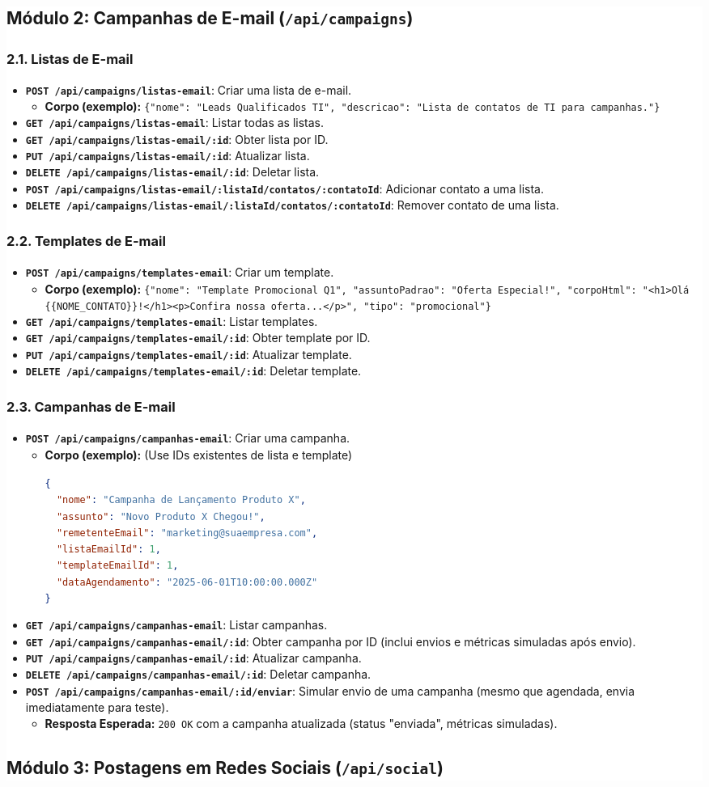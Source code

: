 ## Módulo 2: Campanhas de E-mail (`/api/campaigns`)

### 2.1. Listas de E-mail

*   **`POST /api/campaigns/listas-email`**: Criar uma lista de e-mail.
    *   **Corpo (exemplo):** `{"nome": "Leads Qualificados TI", "descricao": "Lista de contatos de TI para campanhas."}`
*   **`GET /api/campaigns/listas-email`**: Listar todas as listas.
*   **`GET /api/campaigns/listas-email/:id`**: Obter lista por ID.
*   **`PUT /api/campaigns/listas-email/:id`**: Atualizar lista.
*   **`DELETE /api/campaigns/listas-email/:id`**: Deletar lista.
*   **`POST /api/campaigns/listas-email/:listaId/contatos/:contatoId`**: Adicionar contato a uma lista.
*   **`DELETE /api/campaigns/listas-email/:listaId/contatos/:contatoId`**: Remover contato de uma lista.

### 2.2. Templates de E-mail

*   **`POST /api/campaigns/templates-email`**: Criar um template.
    *   **Corpo (exemplo):** `{"nome": "Template Promocional Q1", "assuntoPadrao": "Oferta Especial!", "corpoHtml": "<h1>Olá {{NOME_CONTATO}}!</h1><p>Confira nossa oferta...</p>", "tipo": "promocional"}`
*   **`GET /api/campaigns/templates-email`**: Listar templates.
*   **`GET /api/campaigns/templates-email/:id`**: Obter template por ID.
*   **`PUT /api/campaigns/templates-email/:id`**: Atualizar template.
*   **`DELETE /api/campaigns/templates-email/:id`**: Deletar template.

### 2.3. Campanhas de E-mail

*   **`POST /api/campaigns/campanhas-email`**: Criar uma campanha.
    *   **Corpo (exemplo):** (Use IDs existentes de lista e template)
        ```json
        {
          "nome": "Campanha de Lançamento Produto X",
          "assunto": "Novo Produto X Chegou!",
          "remetenteEmail": "marketing@suaempresa.com",
          "listaEmailId": 1,
          "templateEmailId": 1,
          "dataAgendamento": "2025-06-01T10:00:00.000Z"
        }
        ```
*   **`GET /api/campaigns/campanhas-email`**: Listar campanhas.
*   **`GET /api/campaigns/campanhas-email/:id`**: Obter campanha por ID (inclui envios e métricas simuladas após envio).
*   **`PUT /api/campaigns/campanhas-email/:id`**: Atualizar campanha.
*   **`DELETE /api/campaigns/campanhas-email/:id`**: Deletar campanha.
*   **`POST /api/campaigns/campanhas-email/:id/enviar`**: Simular envio de uma campanha (mesmo que agendada, envia imediatamente para teste).
    *   **Resposta Esperada:** `200 OK` com a campanha atualizada (status "enviada", métricas simuladas).

## Módulo 3: Postagens em Redes Sociais (`/api/social`)

